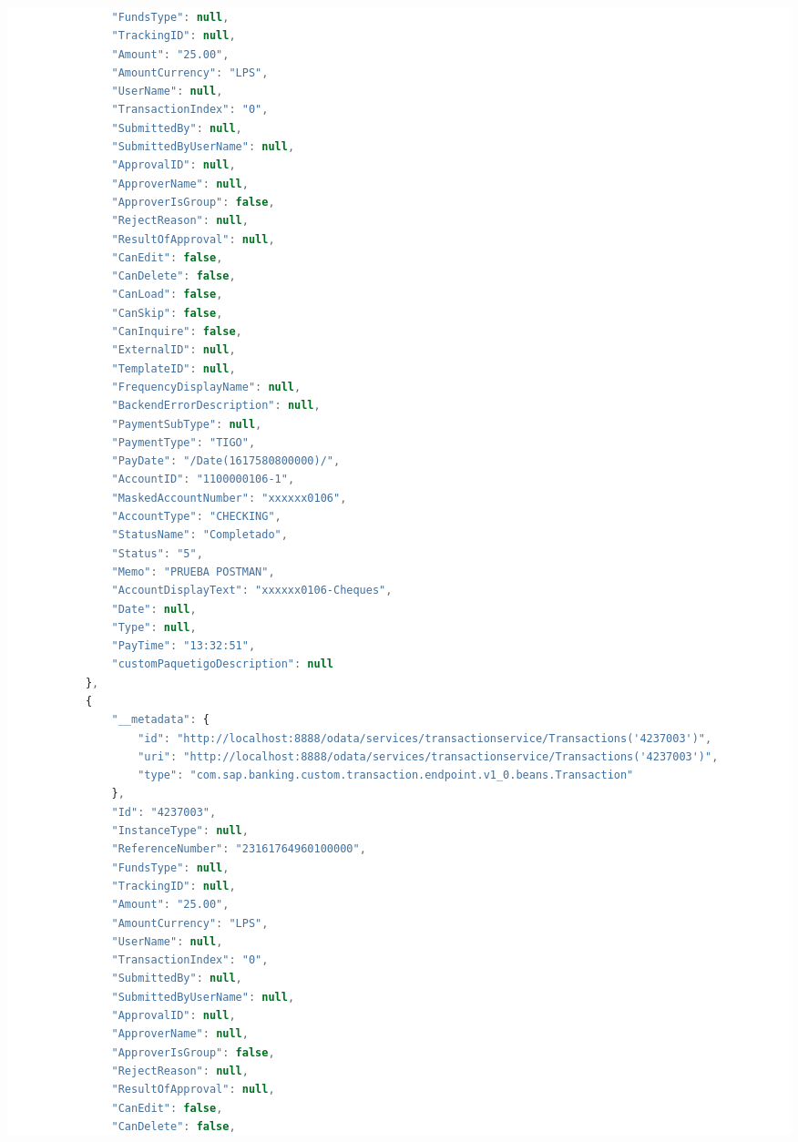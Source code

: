 ```js
                "FundsType": null,
                "TrackingID": null,
                "Amount": "25.00",
                "AmountCurrency": "LPS",
                "UserName": null,
                "TransactionIndex": "0",
                "SubmittedBy": null,
                "SubmittedByUserName": null,
                "ApprovalID": null,
                "ApproverName": null,
                "ApproverIsGroup": false,
                "RejectReason": null,
                "ResultOfApproval": null,
                "CanEdit": false,
                "CanDelete": false,
                "CanLoad": false,
                "CanSkip": false,
                "CanInquire": false,
                "ExternalID": null,
                "TemplateID": null,
                "FrequencyDisplayName": null,
                "BackendErrorDescription": null,
                "PaymentSubType": null,
                "PaymentType": "TIGO",
                "PayDate": "/Date(1617580800000)/",
                "AccountID": "1100000106-1",
                "MaskedAccountNumber": "xxxxxx0106",
                "AccountType": "CHECKING",
                "StatusName": "Completado",
                "Status": "5",
                "Memo": "PRUEBA POSTMAN",
                "AccountDisplayText": "xxxxxx0106-Cheques",
                "Date": null,
                "Type": null,
                "PayTime": "13:32:51",
                "customPaquetigoDescription": null
            },
            {
                "__metadata": {
                    "id": "http://localhost:8888/odata/services/transactionservice/Transactions('4237003')",
                    "uri": "http://localhost:8888/odata/services/transactionservice/Transactions('4237003')",
                    "type": "com.sap.banking.custom.transaction.endpoint.v1_0.beans.Transaction"
                },
                "Id": "4237003",
                "InstanceType": null,
                "ReferenceNumber": "23161764960100000",
                "FundsType": null,
                "TrackingID": null,
                "Amount": "25.00",
                "AmountCurrency": "LPS",
                "UserName": null,
                "TransactionIndex": "0",
                "SubmittedBy": null,
                "SubmittedByUserName": null,
                "ApprovalID": null,
                "ApproverName": null,
                "ApproverIsGroup": false,
                "RejectReason": null,
                "ResultOfApproval": null,
                "CanEdit": false,
                "CanDelete": false,
```